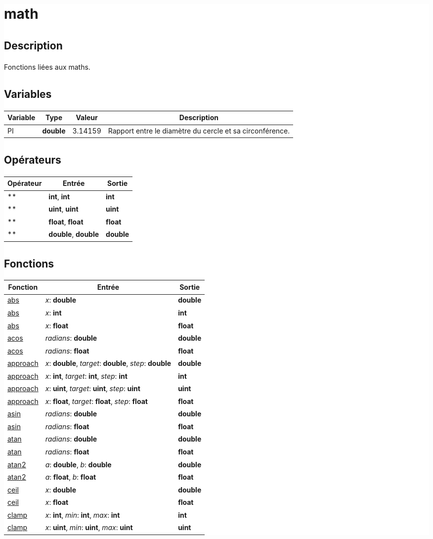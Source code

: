 # math

## Description
Fonctions liées aux maths.
## Variables
|Variable|Type|Valeur|Description|
|-|-|-|-|
|PI|**double**|3.14159|Rapport entre le diamètre du cercle et sa circonférence.|
## Opérateurs
|Opérateur|Entrée|Sortie|
|-|-|-|
|**|**int**, **int**|**int**|
|**|**uint**, **uint**|**uint**|
|**|**float**, **float**|**float**|
|**|**double**, **double**|**double**|
## Fonctions
|Fonction|Entrée|Sortie|
|-|-|-|
|[abs](#func_0)|*x*: **double**|**double**|
|[abs](#func_1)|*x*: **int**|**int**|
|[abs](#func_2)|*x*: **float**|**float**|
|[acos](#func_3)|*radians*: **double**|**double**|
|[acos](#func_4)|*radians*: **float**|**float**|
|[approach](#func_5)|*x*: **double**, *target*: **double**, *step*: **double**|**double**|
|[approach](#func_6)|*x*: **int**, *target*: **int**, *step*: **int**|**int**|
|[approach](#func_7)|*x*: **uint**, *target*: **uint**, *step*: **uint**|**uint**|
|[approach](#func_8)|*x*: **float**, *target*: **float**, *step*: **float**|**float**|
|[asin](#func_9)|*radians*: **double**|**double**|
|[asin](#func_10)|*radians*: **float**|**float**|
|[atan](#func_11)|*radians*: **double**|**double**|
|[atan](#func_12)|*radians*: **float**|**float**|
|[atan2](#func_13)|*a*: **double**, *b*: **double**|**double**|
|[atan2](#func_14)|*a*: **float**, *b*: **float**|**float**|
|[ceil](#func_15)|*x*: **double**|**double**|
|[ceil](#func_16)|*x*: **float**|**float**|
|[clamp](#func_17)|*x*: **int**, *min*: **int**, *max*: **int**|**int**|
|[clamp](#func_18)|*x*: **uint**, *min*: **uint**, *max*: **uint**|**uint**|
